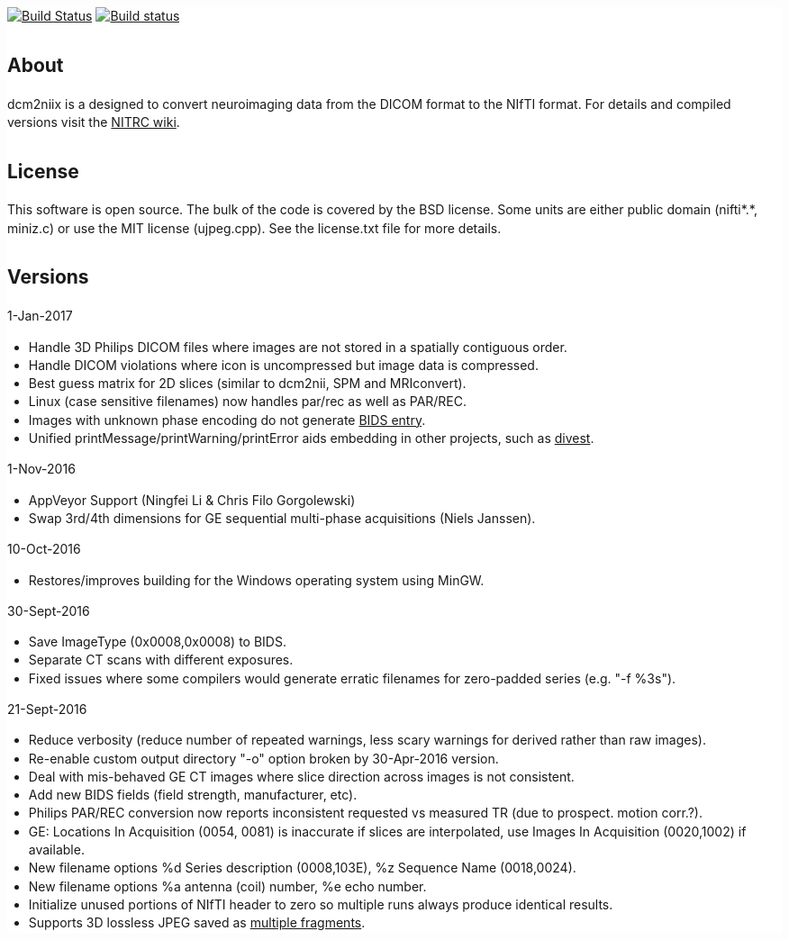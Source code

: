 [![Build Status](https://travis-ci.org/rordenlab/dcm2niix.svg?branch=master)](https://travis-ci.org/rordenlab/dcm2niix)
[![Build status](https://ci.appveyor.com/api/projects/status/xdkqua54f90x4049/branch/master?svg=true)](https://ci.appveyor.com/project/chrisfilo/dcm2niix)

## About

dcm2niix is a designed to convert neuroimaging data from the DICOM format to the NIfTI format. For details and compiled versions visit the [NITRC wiki](http://www.nitrc.org/plugins/mwiki/index.php/dcm2nii:MainPage).

## License

This software is open source. The bulk of the code is covered by the BSD license. Some units are either public domain (nifti*.*, miniz.c) or use the MIT license (ujpeg.cpp). See the license.txt file for more details.

## Versions

1-Jan-2017
 - Handle 3D Philips DICOM files where images are not stored in a spatially contiguous order.
 - Handle DICOM violations where icon is uncompressed but image data is compressed.
 - Best guess matrix for 2D slices (similar to dcm2nii, SPM and MRIconvert).
 - Linux (case sensitive filenames) now handles par/rec as well as PAR/REC.
 - Images with unknown phase encoding do not generate [BIDS entry](https://github.com/rordenlab/dcm2niix/issues/79).
 - Unified printMessage/printWarning/printError aids embedding in other projects, such as [divest](https://github.com/jonclayden/divest).

1-Nov-2016
 - AppVeyor Support (Ningfei Li & Chris Filo Gorgolewski)
 - Swap 3rd/4th dimensions for GE sequential multi-phase acquisitions (Niels Janssen).

10-Oct-2016
 - Restores/improves building for the Windows operating system using MinGW.

30-Sept-2016
 - Save ImageType (0x0008,0x0008) to BIDS.
 - Separate CT scans with different exposures.
 - Fixed issues where some compilers would generate erratic filenames for zero-padded series (e.g. "-f %3s").

21-Sept-2016
 - Reduce verbosity (reduce number of repeated warnings, less scary warnings for derived rather than raw images).
 - Re-enable custom output directory "-o" option broken by 30-Apr-2016 version.
 - Deal with mis-behaved GE CT images where slice direction across images is not consistent.
 - Add new BIDS fields (field strength, manufacturer, etc).
 - Philips PAR/REC conversion now reports inconsistent requested vs measured TR (due to prospect. motion corr.?).
 - GE: Locations In Acquisition (0054, 0081) is inaccurate if slices are interpolated, use Images In Acquisition (0020,1002) if available.
 - New filename options %d Series description (0008,103E), %z Sequence Name (0018,0024).
 - New filename options %a antenna (coil) number, %e echo number.
 - Initialize unused portions of NIfTI header to zero so multiple runs always produce identical results.
 - Supports 3D lossless JPEG saved as [multiple fragments](http://www.nitrc.org/forum/forum.php?thread_id=5872&forum_id=4703).
